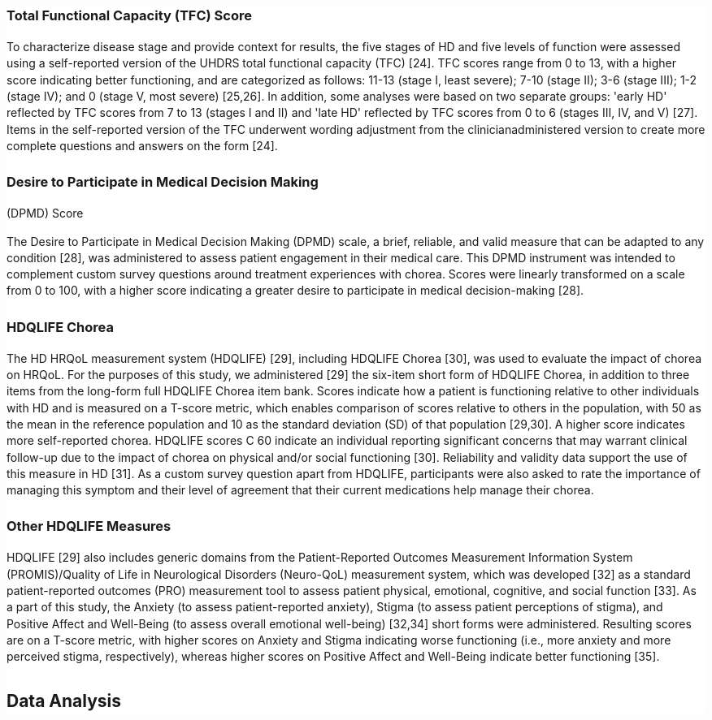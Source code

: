 
### Total Functional Capacity (TFC) Score

To characterize disease stage and provide context for results, the five stages of HD and five levels of function were assessed using a self-reported version of the UHDRS total functional capacity (TFC) [24]. TFC scores range from 0 to 13, with a higher score indicating better functioning, and are categorized as follows: 11-13 (stage I, least severe); 7-10 (stage II); 3-6 (stage III); 1-2 (stage IV); and 0 (stage V, most severe) [25,26]. In addition, some analyses were based on two separate groups: 'early HD' reflected by TFC scores from 7 to 13 (stages I and II) and 'late HD' reflected by TFC scores from 0 to 6 (stages III, IV, and V) [27]. Items in the self-reported version of the TFC underwent wording adjustment from the clinicianadministered version to create more complete questions and answers on the form [24].


### Desire to Participate in Medical Decision Making

(DPMD) Score

The Desire to Participate in Medical Decision Making (DPMD) scale, a brief, reliable, and valid measure that can be adapted to any condition [28], was administered to assess patient engagement in their medical care. This DPMD instrument was intended to complement custom survey questions around treatment experiences with chorea. Scores were linearly transformed on a scale from 0 to 100, with a higher score indicating a greater desire to participate in medical decision-making [28].


### HDQLIFE Chorea

The HD HRQoL measurement system (HDQLIFE) [29], including HDQLIFE Chorea [30], was used to evaluate the impact of chorea on HRQoL. For the purposes of this study, we administered [29] the six-item short form of HDQLIFE Chorea, in addition to three items from the long-form full HDQLIFE Chorea item bank. Scores indicate how a patient is functioning relative to other individuals with HD and is measured on a T-score metric, which enables comparison of scores relative to others in the population, with 50 as the mean in the reference population and 10 as the standard deviation (SD) of that population [29,30]. A higher score indicates more self-reported chorea. HDQLIFE scores C 60 indicate an individual reporting significant concerns that may warrant clinical follow-up due to the impact of chorea on physical and/or social functioning [30]. Reliability and validity data support the use of this measure in HD [31]. As a custom survey question apart from HDQLIFE, participants were also asked to rate the importance of managing this symptom and their level of agreement that their current medications help manage their chorea.


### Other HDQLIFE Measures

HDQLIFE [29] also includes generic domains from the Patient-Reported Outcomes Measurement Information System (PROMIS)/Quality of Life in Neurological Disorders (Neuro-QoL) measurement system, which was developed [32] as a standard patient-reported outcomes (PRO) measurement tool to assess patient physical, emotional, cognitive, and social function [33]. As a part of this study, the Anxiety (to assess patient-reported anxiety), Stigma (to assess patient perceptions of stigma), and Positive Affect and Well-Being (to assess overall emotional well-being) [32,34] short forms were administered. Resulting scores are on a T-score metric, with higher scores on Anxiety and Stigma indicating worse functioning (i.e., more anxiety and more perceived stigma, respectively), whereas higher scores on Positive Affect and Well-Being indicate better functioning [35].


## Data Analysis
